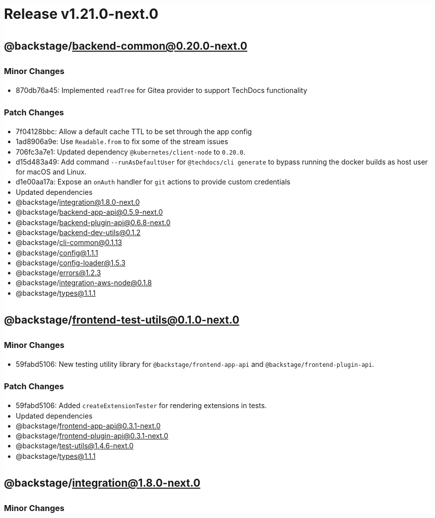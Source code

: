 # Release v1.21.0-next.0

## @backstage/backend-common@0.20.0-next.0

### Minor Changes

- 870db76a45: Implemented `readTree` for Gitea provider to support TechDocs functionality

### Patch Changes

- 7f04128bbc: Allow a default cache TTL to be set through the app config
- 1ad8906a9e: Use `Readable.from` to fix some of the stream issues
- 706fc3a7e1: Updated dependency `@kubernetes/client-node` to `0.20.0`.
- d15d483a49: Add command `--runAsDefaultUser` for `@techdocs/cli generate` to bypass running the docker builds as host user for macOS and Linux.
- d1e00aa17a: Expose an `onAuth` handler for `git` actions to provide custom credentials
- Updated dependencies
 - @backstage/integration@1.8.0-next.0
 - @backstage/backend-app-api@0.5.9-next.0
 - @backstage/backend-plugin-api@0.6.8-next.0
 - @backstage/backend-dev-utils@0.1.2
 - @backstage/cli-common@0.1.13
 - @backstage/config@1.1.1
 - @backstage/config-loader@1.5.3
 - @backstage/errors@1.2.3
 - @backstage/integration-aws-node@0.1.8
 - @backstage/types@1.1.1

## @backstage/frontend-test-utils@0.1.0-next.0

### Minor Changes

- 59fabd5106: New testing utility library for `@backstage/frontend-app-api` and `@backstage/frontend-plugin-api`.

### Patch Changes

- 59fabd5106: Added `createExtensionTester` for rendering extensions in tests.
- Updated dependencies
 - @backstage/frontend-app-api@0.3.1-next.0
 - @backstage/frontend-plugin-api@0.3.1-next.0
 - @backstage/test-utils@1.4.6-next.0
 - @backstage/types@1.1.1

## @backstage/integration@1.8.0-next.0

### Minor Changes
